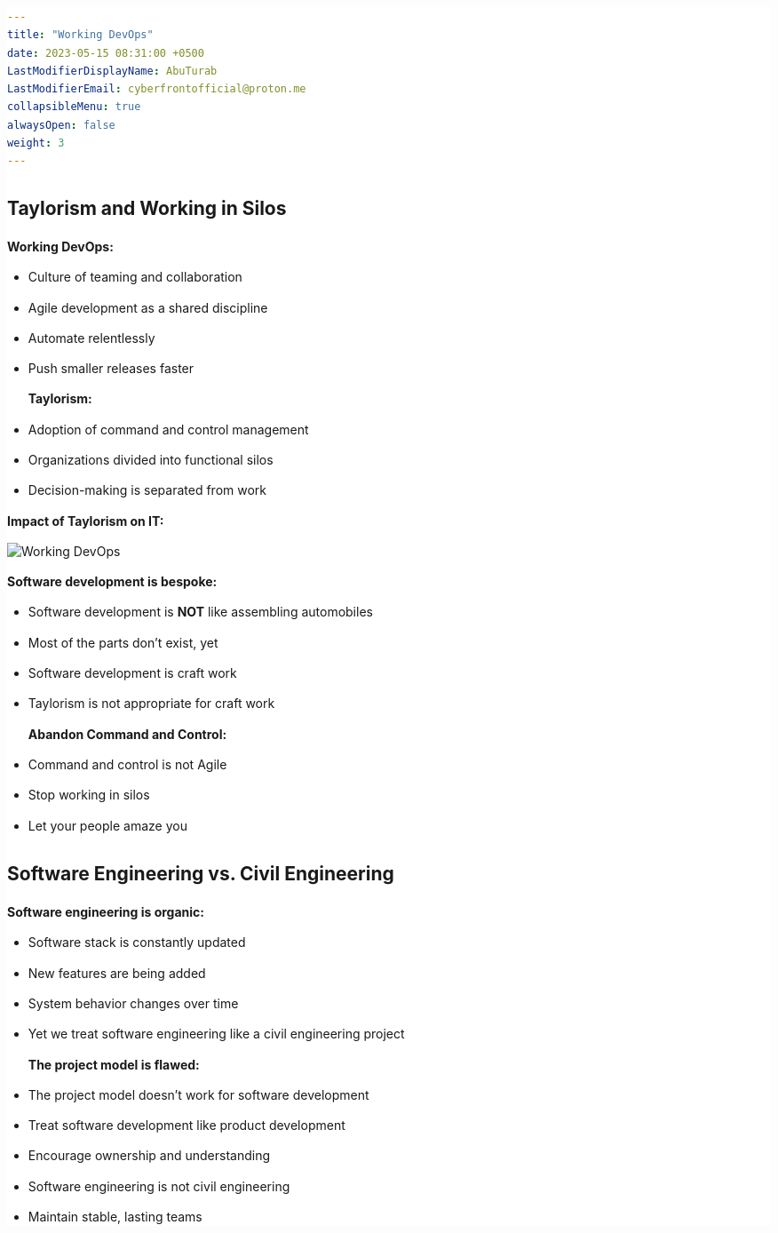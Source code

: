 ```yaml
---
title: "Working DevOps"
date: 2023-05-15 08:31:00 +0500
LastModifierDisplayName: AbuTurab
LastModifierEmail: cyberfrontofficial@proton.me
collapsibleMenu: true
alwaysOpen: false
weight: 3
---
```


## **Taylorism and Working in Silos**
  
  **Working DevOps:**
- Culture of teaming and collaboration
- Agile development as a shared discipline
- Automate relentlessly
- Push smaller releases faster
  
  **Taylorism:**
- Adoption of command and control management
- Organizations divided into functional silos
- Decision-making is separated from work
  
**Impact of Taylorism on IT:**

![Working DevOps](/notes/ibm-devops-and-se/Working%20DevOps.webp)
  
  **Software development is bespoke:**
- Software development is **NOT** like assembling automobiles
- Most of the parts don’t exist, yet
- Software development is craft work
- Taylorism is not appropriate for craft work
  
  **Abandon Command and Control:**
- Command and control is not Agile
- Stop working in silos
- Let your people amaze you

## **Software Engineering vs. Civil Engineering**
  
  **Software engineering is organic:**
- Software stack is constantly updated
- New features are being added
- System behavior changes over time
- Yet we treat software engineering like a civil engineering project
  
  **The project model is flawed:**
- The project model doesn’t work for software development
- Treat software development like product development
- Encourage ownership and understanding
- Software engineering is not civil engineering
- Maintain stable, lasting teams
